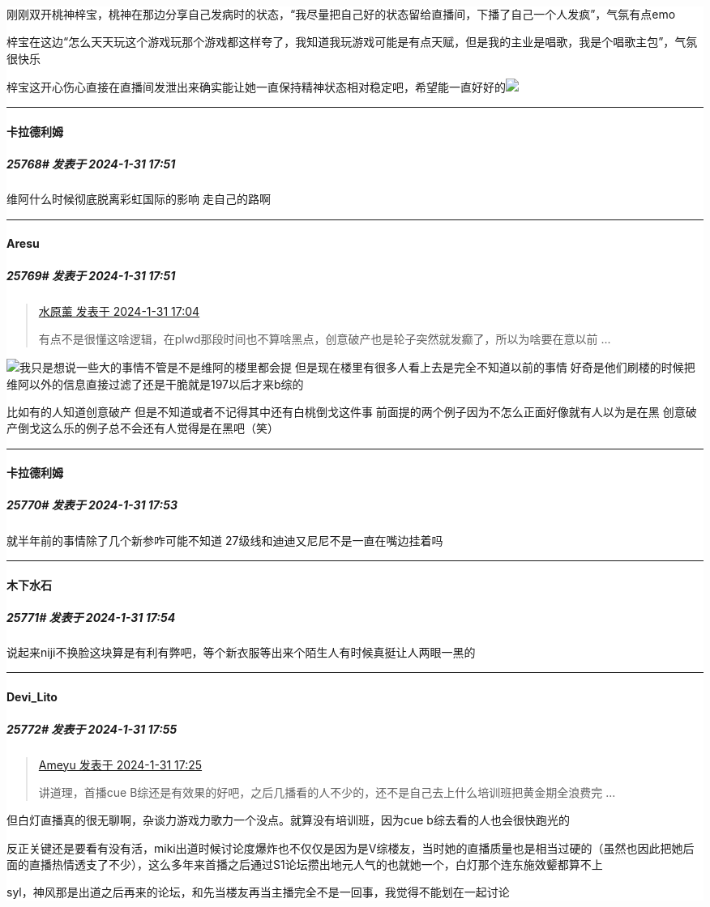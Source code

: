 刚刚双开桃神梓宝，桃神在那边分享自己发病时的状态，“我尽量把自己好的状态留给直播间，下播了自己一个人发疯”，气氛有点emo

梓宝在这边“怎么天天玩这个游戏玩那个游戏都这样夸了，我知道我玩游戏可能是有点天赋，但是我的主业是唱歌，我是个唱歌主包”，气氛很快乐

梓宝这开心伤心直接在直播间发泄出来确实能让她一直保持精神状态相对稳定吧，希望能一直好好的<img src="https://static.saraba1st.com/image/smiley/face2017/135.png" referrerpolicy="no-referrer">

*****

####  卡拉德利姆  
##### 25768#       发表于 2024-1-31 17:51

维阿什么时候彻底脱离彩虹国际的影响 走自己的路啊

*****

####  Aresu  
##### 25769#       发表于 2024-1-31 17:51

<blockquote><a href="httphttps://bbs.saraba1st.com/2b/forum.php?mod=redirect&amp;goto=findpost&amp;pid=63842346&amp;ptid=2167406" target="_blank">水原薰 发表于 2024-1-31 17:04</a>

有点不是很懂这啥逻辑，在plwd那段时间也不算啥黑点，创意破产也是轮子突然就发癫了，所以为啥要在意以前 ...</blockquote>
<img src="https://static.saraba1st.com/image/smiley/face2017/003.png" referrerpolicy="no-referrer">我只是想说一些大的事情不管是不是维阿的楼里都会提 但是现在楼里有很多人看上去是完全不知道以前的事情 好奇是他们刷楼的时候把维阿以外的信息直接过滤了还是干脆就是197以后才来b综的

比如有的人知道创意破产 但是不知道或者不记得其中还有白桃倒戈这件事 前面提的两个例子因为不怎么正面好像就有人以为是在黑 创意破产倒戈这么乐的例子总不会还有人觉得是在黑吧（笑）

*****

####  卡拉德利姆  
##### 25770#       发表于 2024-1-31 17:53

就半年前的事情除了几个新参咋可能不知道 27级线和迪迪又尼尼不是一直在嘴边挂着吗


*****

####  木下水石  
##### 25771#       发表于 2024-1-31 17:54

说起来niji不换脸这块算是有利有弊吧，等个新衣服等出来个陌生人有时候真挺让人两眼一黑的

*****

####  Devi_Lito  
##### 25772#       发表于 2024-1-31 17:55

<blockquote><a href="httphttps://bbs.saraba1st.com/2b/forum.php?mod=redirect&amp;goto=findpost&amp;pid=63842604&amp;ptid=2167406" target="_blank">Ameyu 发表于 2024-1-31 17:25</a>

讲道理，首播cue B综还是有效果的好吧，之后几播看的人不少的，还不是自己去上什么培训班把黄金期全浪费完 ...</blockquote>
但白灯直播真的很无聊啊，杂谈力游戏力歌力一个没点。就算没有培训班，因为cue b综去看的人也会很快跑光的

反正关键还是要看有没有活，miki出道时候讨论度爆炸也不仅仅是因为是V综楼友，当时她的直播质量也是相当过硬的（虽然也因此把她后面的直播热情透支了不少），这么多年来首播之后通过S1论坛攒出地元人气的也就她一个，白灯那个连东施效颦都算不上

syl，神风那是出道之后再来的论坛，和先当楼友再当主播完全不是一回事，我觉得不能划在一起讨论
